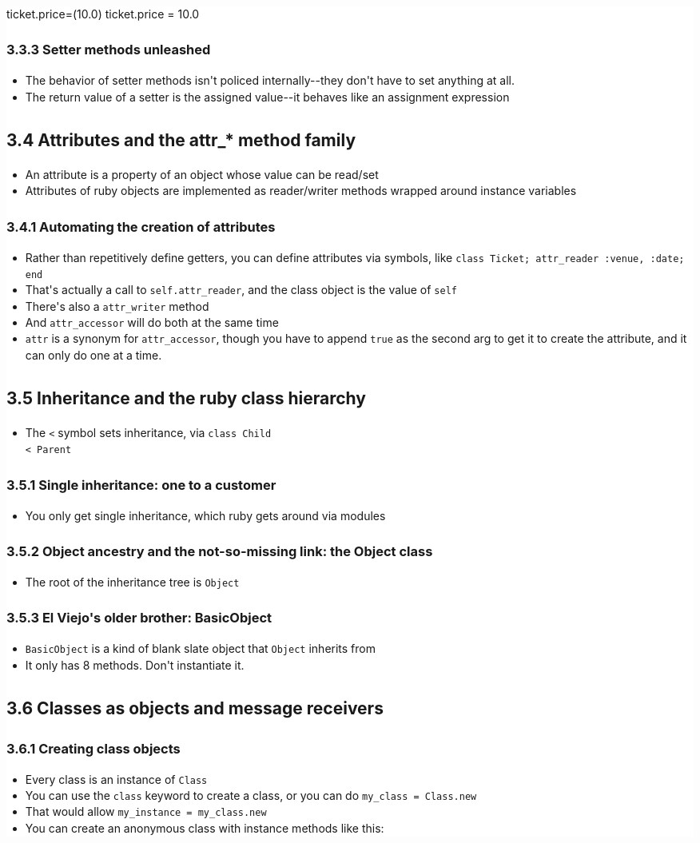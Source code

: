ticket.price=(10.0)
ticket.price = 10.0
</pre>

### 3.3.3 Setter methods unleashed

* The behavior of setter methods isn't policed internally--they don't have to set anything at all.
* The return value of a setter is the assigned value--it behaves like an assignment expression

## 3.4 Attributes and the attr_* method family

* An attribute is a property of an object whose value can be read/set
* Attributes of ruby objects are implemented as reader/writer methods wrapped around instance variables

### 3.4.1 Automating the creation of attributes

* Rather than repetitively define getters, you can define attributes via symbols, like <code>class Ticket; attr_reader :venue, :date; end</code>
* That's actually a call to <code>self.attr_reader</code>, and the class object is the value of <code>self</code>
* There's also a <code>attr_writer</code> method
* And <code>attr_accessor</code> will do both at the same time
* <code>attr</code> is a synonym for <code>attr_accessor</code>, though you have to append <code>true</code> as the second arg to get it to create the attribute, and it can only do one at a time.

## 3.5 Inheritance and the ruby class hierarchy

* The <code><</code> symbol sets inheritance, via <code>class Child < Parent</code>

### 3.5.1 Single inheritance: one to a customer

* You only get single inheritance, which ruby gets around via modules

### 3.5.2 Object ancestry and the not-so-missing link: the Object class

* The root of the inheritance tree is <code>Object</code>

### 3.5.3 El Viejo's older brother: BasicObject

* <code>BasicObject</code> is a kind of blank slate object that <code>Object</code> inherits from
* It only has 8 methods. Don't instantiate it.

## 3.6 Classes as objects and message receivers

### 3.6.1 Creating class objects

* Every class is an instance of <code>Class</code>
* You can use the <code>class</code> keyword to create a class, or you can do <code>my_class = Class.new</code>
* That would allow <code>my_instance = my_class.new</code>
* You can create an anonymous class with instance methods like this:
